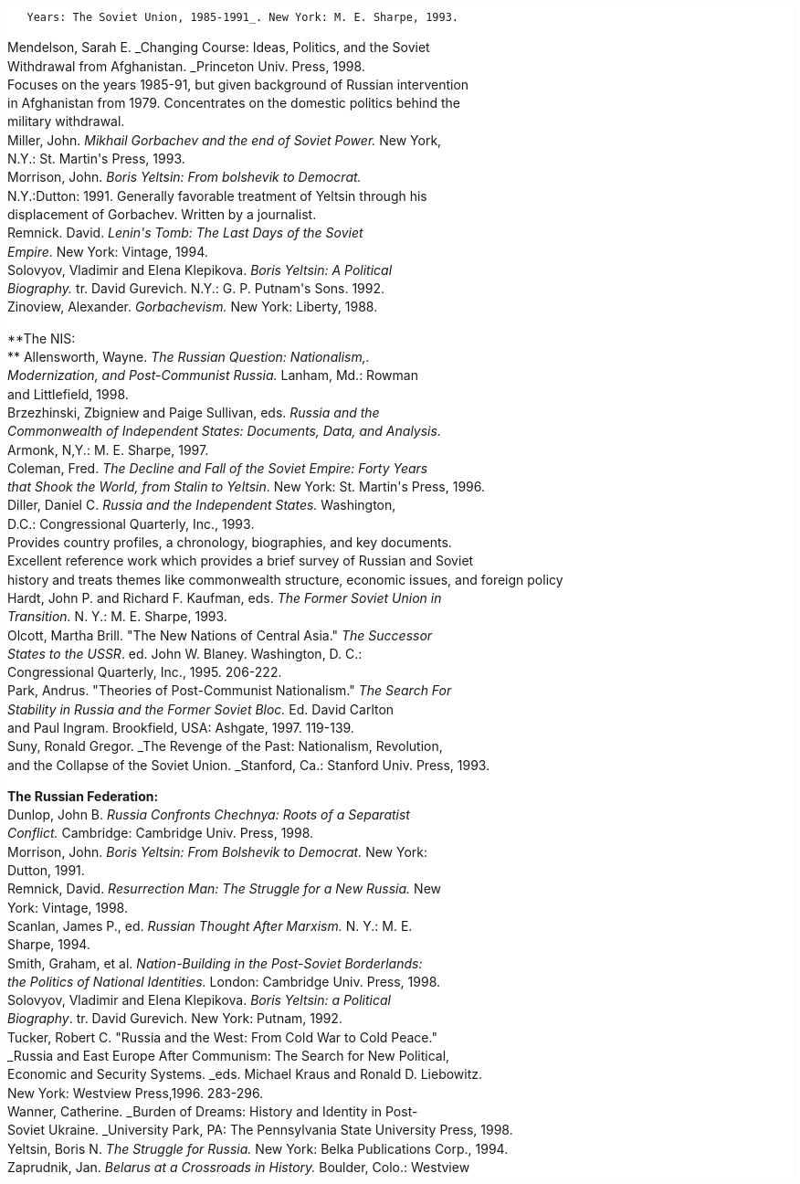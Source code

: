        Years: The Soviet Union, 1985-1991_. New York: M. E. Sharpe, 1993.   
Mendelson, Sarah E. _Changing Course: Ideas, Politics, and the Soviet  
       Withdrawal from Afghanistan. _Princeton Univ. Press, 1998.  
       Focuses on the years 1985-91, but given background of Russian intervention  
       in Afghanistan from 1979\. Concentrates on the domestic politics behind the  
       military withdrawal.  
Miller, John. _Mikhail Gorbachev and the end of Soviet Power._ New York,  
       N.Y.: St. Martin's Press, 1993\.   
Morrison, John. _Boris Yeltsin: From bolshevik to Democrat._  
       N.Y.:Dutton: 1991. Generally favorable treatment of Yeltsin through his  
      displacement of Gorbachev. Written by a journalist.  
Remnick. David. _Lenin's Tomb: The Last Days of the Soviet  
       Empire_. New York: Vintage, 1994.  
Solovyov, Vladimir and Elena Klepikova. _Boris Yeltsin: A Political  
       Biography._ tr. David Gurevich. N.Y.: G. P. Putnam's Sons. 1992.  
Zinoview, Alexander. _Gorbachevism._ New York: Liberty, 1988.  
  
**The NIS:  
** Allensworth, Wayne. _The Russian Question: Nationalism,.  
       Modernization, and Post-Communist Russia._ Lanham, Md.: Rowman   
       and Littlefield, 1998.  
Brzezhinski, Zbigniew and Paige Sullivan, eds. _Russia and the  
       Commonwealth of Independent States: Documents, Data, and Analysis._  
       Armonk, N,Y.: M. E. Sharpe, 1997.  
Coleman, Fred. _The Decline and Fall of the Soviet Empire: Forty Years  
       that Shook the World, from Stalin to Yeltsin_. New York: St. Martin's Press, 1996.  
Diller, Daniel C. _Russia and the Independent States._ Washington,  
       D.C.: Congressional Quarterly, Inc., 1993.  
       Provides country profiles, a chronology, biographies, and key documents.   
       Excellent reference work which provides a brief survey of Russian and Soviet  
       history and treats themes like commonwealth structure, economic issues, and foreign policy  
Hardt, John P. and Richard F. Kaufman, eds. _The Former Soviet Union in  
       Transition._ N. Y.: M. E. Sharpe, 1993.  
Olcott, Martha Brill. "The New Nations of Central Asia." _The Successor  
       States to the USSR_. ed. John W. Blaney. Washington, D. C.:  
       Congressional Quarterly, Inc., 1995. 206-222.  
Park, Andrus. "Theories of Post-Communist Nationalism." _The Search For  
       Stability in Russia and the Former Soviet Bloc._ Ed. David Carlton  
       and Paul Ingram. Brookfield, USA: Ashgate, 1997. 119-139.  
Suny, Ronald Gregor. _The Revenge of the Past: Nationalism, Revolution,  
       and the Collapse of the Soviet Union. _Stanford, Ca.: Stanford Univ. Press, 1993.

**The Russian Federation:**  
Dunlop, John B. _Russia Confronts Chechnya: Roots of a Separatist  
       Conflict._ Cambridge: Cambridge Univ. Press, 1998.  
Morrison, John. _Boris Yeltsin: From Bolshevik to Democrat._ New York:  
       Dutton, 1991.  
Remnick, David. _Resurrection Man: The Struggle for a New Russia._ New  
       York: Vintage, 1998.  
Scanlan, James P., ed. _Russian Thought After Marxism._ N. Y.: M. E.  
       Sharpe, 1994.  
Smith, Graham, et al. _Nation-Building in the Post-Soviet Borderlands:  
       the Politics of National Identities._ London: Cambridge Univ. Press, 1998.  
Solovyov, Vladimir and Elena Klepikova. _Boris Yeltsin: a Political  
       Biography_. tr. David Gurevich. New York: Putnam, 1992.  
Tucker, Robert C. "Russia and the West: From Cold War to Cold Peace."  
        _Russia and East Europe After Communism: The Search for New Political,  
       Economic and Security Systems. _eds. Michael Kraus and Ronald D. Liebowitz.  
       New York: Westview Press,1996. 283-296.  
Wanner, Catherine. _Burden of Dreams: History and Identity in Post-  
       Soviet Ukraine. _University Park, PA: The Pennsylvania State University Press, 1998.  
Yeltsin, Boris N. _The Struggle for Russia._ New York: Belka Publications
Corp., 1994.  
Zaprudnik, Jan. _Belarus at a Crossroads in History._ Boulder, Colo.: Westview